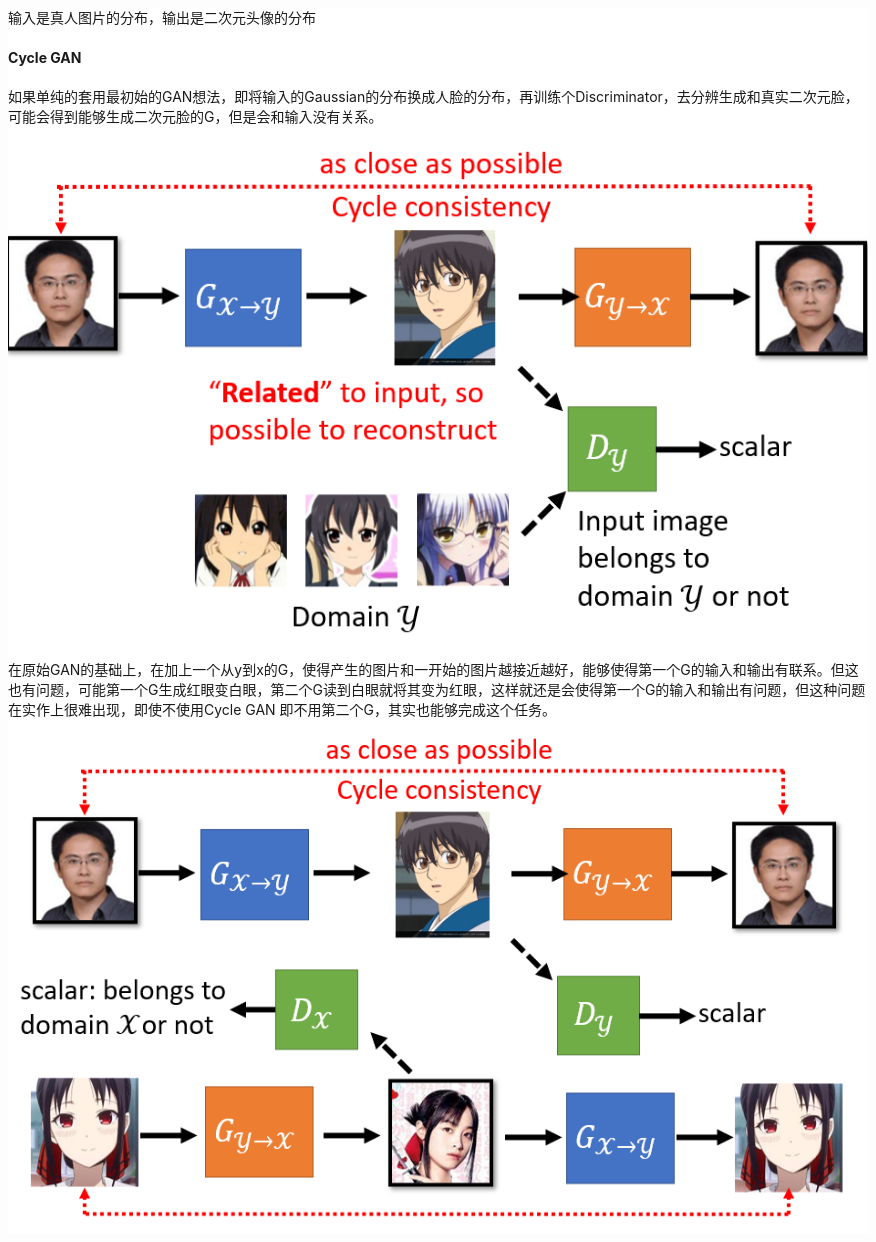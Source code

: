 输入是真人图片的分布，输出是二次元头像的分布

#### Cycle GAN

如果单纯的套用最初始的GAN想法，即将输入的Gaussian的分布换成人脸的分布，再训练个Discriminator，去分辨生成和真实二次元脸，可能会得到能够生成二次元脸的G，但是会和输入没有关系。

![image-20210530191028204](../image/image-20210530191028204.png)

在原始GAN的基础上，在加上一个从y到x的G，使得产生的图片和一开始的图片越接近越好，能够使得第一个G的输入和输出有联系。但这也有问题，可能第一个G生成红眼变白眼，第二个G读到白眼就将其变为红眼，这样就还是会使得第一个G的输入和输出有问题，但这种问题在实作上很难出现，即使不使用Cycle GAN 即不用第二个G，其实也能够完成这个任务。

![image-20210530191423399](../image/image-20210530191423399.png)
